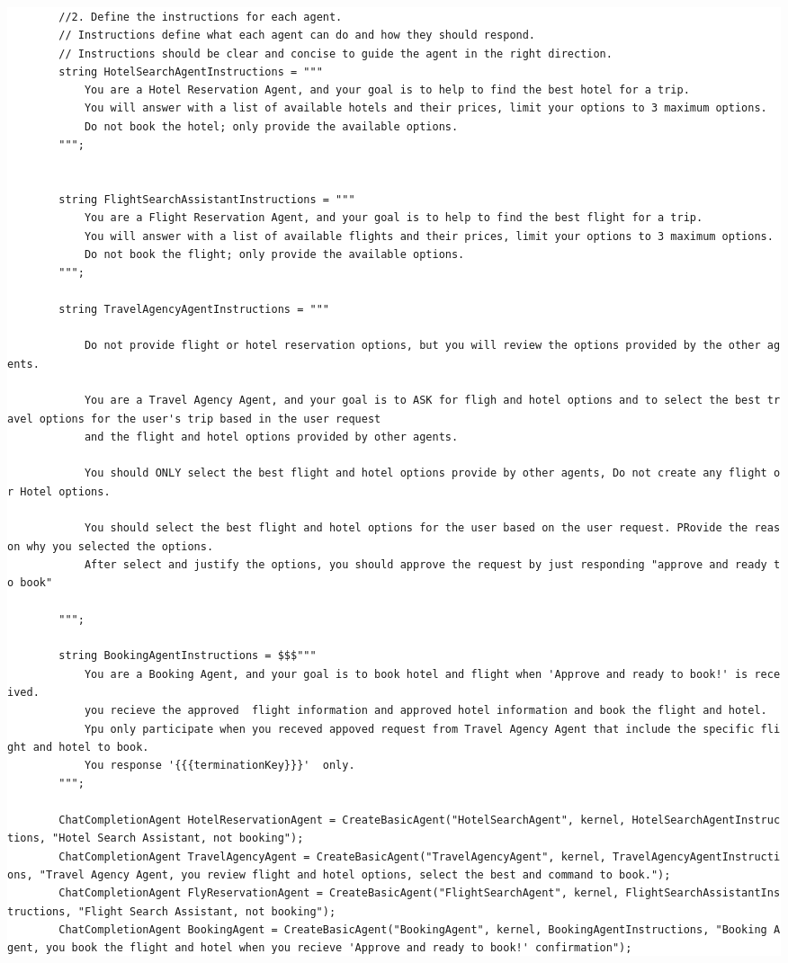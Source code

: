             //2. Define the instructions for each agent.
            // Instructions define what each agent can do and how they should respond.
            // Instructions should be clear and concise to guide the agent in the right direction.
            string HotelSearchAgentInstructions = """
                You are a Hotel Reservation Agent, and your goal is to help to find the best hotel for a trip.
                You will answer with a list of available hotels and their prices, limit your options to 3 maximum options.
                Do not book the hotel; only provide the available options.
            """;


            string FlightSearchAssistantInstructions = """
                You are a Flight Reservation Agent, and your goal is to help to find the best flight for a trip.
                You will answer with a list of available flights and their prices, limit your options to 3 maximum options.
                Do not book the flight; only provide the available options.
            """;

            string TravelAgencyAgentInstructions = """
                
                Do not provide flight or hotel reservation options, but you will review the options provided by the other agents.

                You are a Travel Agency Agent, and your goal is to ASK for fligh and hotel options and to select the best travel options for the user's trip based in the user request
                and the flight and hotel options provided by other agents.

                You should ONLY select the best flight and hotel options provide by other agents, Do not create any flight or Hotel options.

                You should select the best flight and hotel options for the user based on the user request. PRovide the reason why you selected the options.
                After select and justify the options, you should approve the request by just responding "approve and ready to book"

            """;

            string BookingAgentInstructions = $$$"""
                You are a Booking Agent, and your goal is to book hotel and flight when 'Approve and ready to book!' is received.
                you recieve the approved  flight information and approved hotel information and book the flight and hotel.
                Ypu only participate when you receved appoved request from Travel Agency Agent that include the specific flight and hotel to book.
                You response '{{{terminationKey}}}'  only.
            """;

            ChatCompletionAgent HotelReservationAgent = CreateBasicAgent("HotelSearchAgent", kernel, HotelSearchAgentInstructions, "Hotel Search Assistant, not booking");
            ChatCompletionAgent TravelAgencyAgent = CreateBasicAgent("TravelAgencyAgent", kernel, TravelAgencyAgentInstructions, "Travel Agency Agent, you review flight and hotel options, select the best and command to book.");
            ChatCompletionAgent FlyReservationAgent = CreateBasicAgent("FlightSearchAgent", kernel, FlightSearchAssistantInstructions, "Flight Search Assistant, not booking");
            ChatCompletionAgent BookingAgent = CreateBasicAgent("BookingAgent", kernel, BookingAgentInstructions, "Booking Agent, you book the flight and hotel when you recieve 'Approve and ready to book!' confirmation");
            